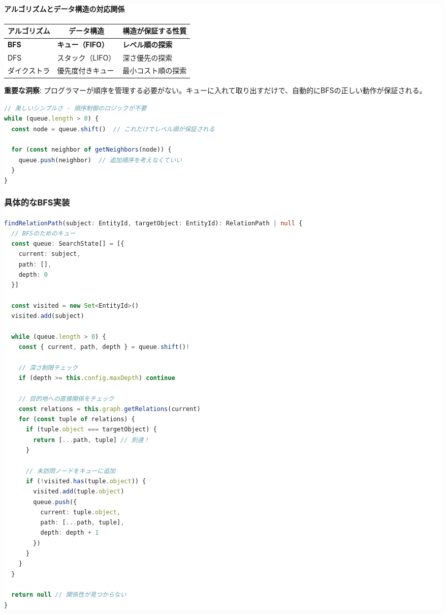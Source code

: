 #### アルゴリズムとデータ構造の対応関係

| アルゴリズム | データ構造 | 構造が保証する性質 |
|------------|-----------|------------------|
| **BFS** | **キュー（FIFO）** | **レベル順の探索** |
| DFS | スタック（LIFO） | 深さ優先の探索 |
| ダイクストラ | 優先度付きキュー | 最小コスト順の探索 |

**重要な洞察**: プログラマーが順序を管理する必要がない。キューに入れて取り出すだけで、自動的にBFSの正しい動作が保証される。

```typescript
// 美しいシンプルさ - 順序制御のロジックが不要
while (queue.length > 0) {
  const node = queue.shift()  // これだけでレベル順が保証される
  
  for (const neighbor of getNeighbors(node)) {
    queue.push(neighbor)  // 追加順序を考えなくていい
  }
}
```

### 具体的なBFS実装

```typescript
findRelationPath(subject: EntityId, targetObject: EntityId): RelationPath | null {
  // BFSのためのキュー
  const queue: SearchState[] = [{
    current: subject,
    path: [],
    depth: 0
  }]
  
  const visited = new Set<EntityId>()
  visited.add(subject)
  
  while (queue.length > 0) {
    const { current, path, depth } = queue.shift()!
    
    // 深さ制限チェック
    if (depth >= this.config.maxDepth) continue
    
    // 目的地への直接関係をチェック
    const relations = this.graph.getRelations(current)
    for (const tuple of relations) {
      if (tuple.object === targetObject) {
        return [...path, tuple] // 到達！
      }
      
      // 未訪問ノードをキューに追加
      if (!visited.has(tuple.object)) {
        visited.add(tuple.object)
        queue.push({
          current: tuple.object,
          path: [...path, tuple],
          depth: depth + 1
        })
      }
    }
  }
  
  return null // 関係性が見つからない
}
```
